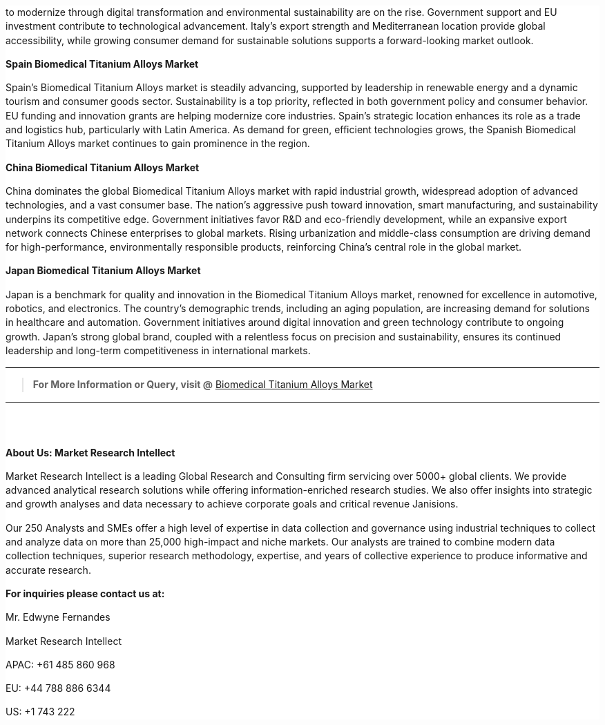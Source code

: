 to modernize through digital transformation and environmental sustainability are on the rise. Government support and EU investment contribute to technological advancement. Italy&rsquo;s export strength and Mediterranean location provide global accessibility, while growing consumer demand for sustainable solutions supports a forward-looking market outlook.</p><p class="" data-start="4424" data-end="4975"><strong data-start="4424" data-end="4445">Spain Biomedical Titanium Alloys Market</strong></p><p class="" data-start="4424" data-end="4975">Spain&rsquo;s Biomedical Titanium Alloys market is steadily advancing, supported by leadership in renewable energy and a dynamic tourism and consumer goods sector. Sustainability is a top priority, reflected in both government policy and consumer behavior. EU funding and innovation grants are helping modernize core industries. Spain&rsquo;s strategic location enhances its role as a trade and logistics hub, particularly with Latin America. As demand for green, efficient technologies grows, the Spanish Biomedical Titanium Alloys market continues to gain prominence in the region.</p><p class="" data-start="4977" data-end="5589"><strong data-start="4977" data-end="4998">China Biomedical Titanium Alloys Market</strong></p><p class="" data-start="4977" data-end="5589">China dominates the global Biomedical Titanium Alloys market with rapid industrial growth, widespread adoption of advanced technologies, and a vast consumer base. The nation&rsquo;s aggressive push toward innovation, smart manufacturing, and sustainability underpins its competitive edge. Government initiatives favor R&amp;D and eco-friendly development, while an expansive export network connects Chinese enterprises to global markets. Rising urbanization and middle-class consumption are driving demand for high-performance, environmentally responsible products, reinforcing China&rsquo;s central role in the global market.</p><p class="" data-start="5591" data-end="6162"><strong data-start="5591" data-end="5612">Japan Biomedical Titanium Alloys Market</strong></p><p class="" data-start="5591" data-end="6162">Japan is a benchmark for quality and innovation in the Biomedical Titanium Alloys market, renowned for excellence in automotive, robotics, and electronics. The country&rsquo;s demographic trends, including an aging population, are increasing demand for solutions in healthcare and automation. Government initiatives around digital innovation and green technology contribute to ongoing growth. Japan&rsquo;s strong global brand, coupled with a relentless focus on precision and sustainability, ensures its continued leadership and long-term competitiveness in international markets.</p><hr /><blockquote><p><span class="font-[700]"><strong>For More Information or Query, visit&nbsp;@</strong>&nbsp;</span><span class="font-[700]"><a href="https://www.marketresearchintellect.com/product/global-biomedical-titanium-alloys-market/?utm_source=Linkedin&utm_medium=049" target="_blank" data-tracking-control-name="article-ssr-frontend-pulse_little-text-block" data-tracking-will-navigate="" data-test-link="">Biomedical Titanium Alloys Market</a></span></p></blockquote><hr /><h3>&nbsp;</h3><p><strong><span class="font-[700]">About Us: Market Research Intellect</span></strong></p><p><span class="">Market Research Intellect is a leading Global Research and Consulting firm servicing over 5000+ global clients. We provide advanced analytical research solutions while offering information-enriched research studies.&nbsp;</span>We also offer insights into strategic and growth analyses and data necessary to achieve corporate goals and critical revenue Janisions.</p><p><span class="">Our 250 Analysts and SMEs offer a high level of expertise in data collection and governance using industrial techniques to collect and analyze data on more than 25,000 high-impact and niche markets. Our analysts are trained to combine modern data collection techniques, superior research methodology, expertise, and years of collective experience to produce informative and accurate research.</span></p><p><strong>For inquiries please contact us at:</strong></p><p>Mr. Edwyne Fernandes</p><p>Market Research Intellect</p><p>APAC: +61 485 860 968</p><p>EU: +44 788 886 6344</p><p>US: +1 743 222